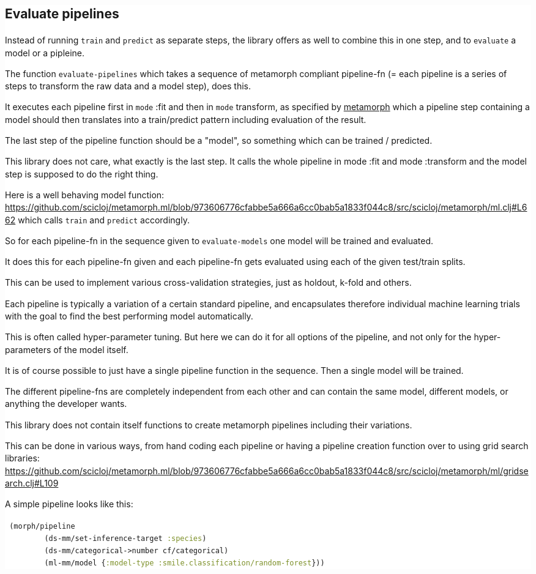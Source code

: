 
## Evaluate pipelines
Instead of running  `train` and `predict` as separate steps, 
the library offers as well to combine this in one step, and to `evaluate` a model or a pipleine.

The function `evaluate-pipelines` which takes a sequence of metamorph compliant pipeline-fn (= each pipeline is a series of steps to transform the raw data and a model step), does this.

It executes each pipeline first in `mode` :fit and then in `mode` transform, as specified by [metamorph](https://github.com/scicloj/metamorph)
which a pipeline step containing a model should then translates into a
train/predict pattern including evaluation of the result.

The last step of the pipeline function should be a "model", so something which
can be trained / predicted.

This library does not care, what exactly is the last step.
It calls the whole pipeline in mode :fit and mode :transform and the model step is
supposed to do the right thing.

Here is a well behaving model function:
https://github.com/scicloj/metamorph.ml/blob/973606776cfabbe5a666a6cc0bab5a1833f044c8/src/scicloj/metamorph/ml.clj#L662
which calls `train` and `predict` accordingly. 

So for each pipeline-fn in the sequence given to `evaluate-models` one model
will be trained and evaluated.

It does this for each pipeline-fn given and each pipeline-fn gets evaluated
using each of the given test/train splits.

This can be used to implement various cross-validation strategies, just as
holdout, k-fold and others.

Each pipeline is typically a variation of a certain standard pipeline,
and encapsulates therefore individual machine learning trials with the goal to
find the best performing model automatically.

This is often called hyper-parameter tuning. But here we can do it for all 
options of the pipeline, and not only for the hyper-parameters of the model itself.

It is of course possible to just have a single pipeline function in the sequence.
Then a single model will be trained.

The different pipeline-fns are completely independent from each other and can
contain the same model, different models, or anything the developer wants.

This library does not contain itself functions to create metamorph
pipelines including their variations.

This can be done in various ways, from hand coding each pipeline  or having 
a pipeline creation function  over to using grid search libraries:
https://github.com/scicloj/metamorph.ml/blob/973606776cfabbe5a666a6cc0bab5a1833f044c8/src/scicloj/metamorph/ml/gridsearch.clj#L109

A simple pipeline looks like this:

```clojure
 (morph/pipeline
         (ds-mm/set-inference-target :species)
         (ds-mm/categorical->number cf/categorical)
         (ml-mm/model {:model-type :smile.classification/random-forest}))
```
